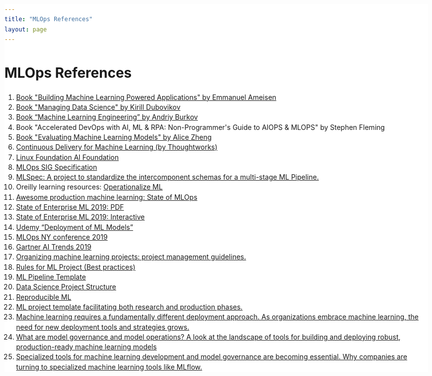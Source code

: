 ```yaml
---
title: "MLOps References"
layout: page
---
```


# MLOps References

1. [Book "Building Machine Learning Powered Applications" by  Emmanuel Ameisen](https://learning.oreilly.com/library/view/building-machine-learning/9781492045106/)
2. [Book "Managing Data Science" by Kirill Dubovikov](https://www.packtpub.com/eu/data/managing-data-science)
1. [Book “Machine Learning Engineering” by Andriy Burkov](http://www.mlebook.com/wiki/doku.php?id=start)
2. Book "Accelerated DevOps with AI, ML & RPA: Non-Programmer's Guide to AIOPS & MLOPS" by Stephen Fleming
4. [Book "Evaluating Machine Learning Models" by Alice Zheng](https://learning.oreilly.com/library/view/evaluating-machine-learning/9781492048756/)
5. [Continuous Delivery for Machine Learning (by Thoughtworks)](https://martinfowler.com/articles/cd4ml.html)
5. [Linux Foundation AI Foundation](https://wiki.lfai.foundation/)
6. [MLOps SIG Specification](https://github.com/tdcox/mlops-roadmap/blob/master/MLOpsRoadmap2020.md)
7. [MLSpec: A project to standardize the intercomponent schemas for a multi-stage ML Pipeline.](https://github.com/visenger/MLSpec)
8. Oreilly learning resources: [Operationalize ML](https://learning.oreilly.com/videos/aws-certified-machine/9780135556597/9780135556597-ACML_01_05_01?autoplay=false)
9. [Awesome production machine learning: State of MLOps](https://github.com/EthicalML/awesome-production-machine-learning)
10. [State of Enterprise ML 2019: PDF](https://info.algorithmia.com/hubfs/2019/Whitepapers/The-State-of-Enterprise-ML-2020/Algorithmia_2020_State_of_Enterprise_ML.pdf?utm_campaign=The%20Batch&utm_source=hs_email&utm_medium=email&utm_content=80984419&_hsenc=p2ANqtz--sz-e2gfqUeDvVSmjsXfvwOnLHB2ZkSdQsO1IRRAdnBIb0emf-JTh8NnwFxB-FeZberIw7_rI9ERTy8zFW8jvoTzjOfA&_hsmi=80984419)
10. [State of Enterprise ML 2019: Interactive](https://algorithmia.com/state-of-ml?utm_medium=website&utm_source=interactive-page&utm_campaign=IC-1912-2020-State-of-ML&_hsenc=p2ANqtz-_WbXKYLnpgf4zi4OZTNYmNgCRPIFFEqmW-Cqi2Px_T1K2wkIJvDt7KdCxB5vXAPmGirLi7ukZTykxeUh9vmHdn7dRF9g&_hsmi=81660946)
11. [Udemy “Deployment of ML Models”](https://www.udemy.com/course/deployment-of-machine-learning-models/)
13. [MLOps NY conference 2019](https://www.iguazio.com/mlops-nyc-sessions/)
14. [Gartner AI Trends 2019](https://blogs.gartner.com/smarterwithgartner/files/2019/08/CTMKT_736691_Hype_Cycle_for_AI_2019.png)
15. [Organizing machine learning projects: project management guidelines.](https://www.jeremyjordan.me/ml-projects-guide/)
16. [Rules for ML Project (Best practices)](http://martin.zinkevich.org/rules_of_ml/rules_of_ml.pdf)
17. [ML Pipeline Template](https://www.agilestacks.com/tutorials/ml-pipelines)
18. [Data Science Project Structure](https://drivendata.github.io/cookiecutter-data-science/#directory-structure)
19. [Reproducible ML](https://github.com/visenger/reproducible-model)
20. [ML project template facilitating both research and production phases.](https://github.com/visenger/ml-project-template)
21. [Machine learning requires a fundamentally different deployment approach. As organizations embrace machine learning, the need for new deployment tools and strategies grows.](https://www.oreilly.com/radar/machine-learning-requires-a-fundamentally-different-deployment-approach/?utm_medium=email&utm_source=platform+b2c&utm_campaign=engagement&utm_content=whats+new+thinking+20191021)
22. [What are model governance and model operations? A look at the landscape of tools for building and deploying robust, production-ready machine learning models](https://www.oreilly.com/radar/what-are-model-governance-and-model-operations/)
23. [Specialized tools for machine learning development and model governance are becoming essential. Why companies are turning to specialized machine learning tools like MLflow.](https://www.oreilly.com/ideas/specialized-tools-for-machine-learning-development-and-model-governance-are-becoming-essential)